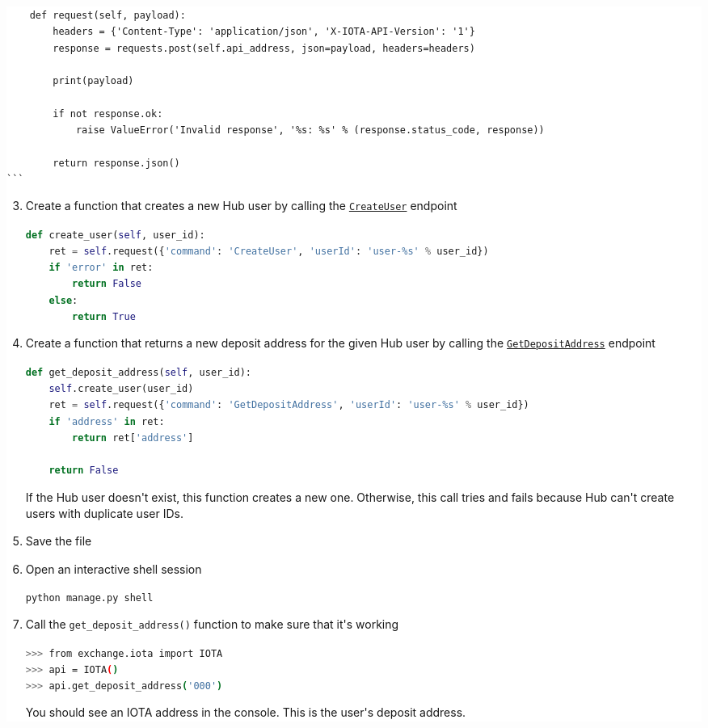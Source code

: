		def request(self, payload):
			headers = {'Content-Type': 'application/json', 'X-IOTA-API-Version': '1'}
			response = requests.post(self.api_address, json=payload, headers=headers)
			
			print(payload)

			if not response.ok:
				raise ValueError('Invalid response', '%s: %s' % (response.status_code, response))

			return response.json()
	```

3. Create a function that creates a new Hub user by calling the [`CreateUser`](../references/restful-api-reference.md#CreateUser) endpoint

    ```py
    def create_user(self, user_id):
        ret = self.request({'command': 'CreateUser', 'userId': 'user-%s' % user_id})
        if 'error' in ret:
            return False
        else:
            return True
    ```

4. Create a function that returns a new deposit address for the given Hub user by calling the [`GetDepositAddress`](../references/restful-api-reference.md#GetDepositAddress) endpoint

    ```py
    def get_deposit_address(self, user_id):
        self.create_user(user_id)
        ret = self.request({'command': 'GetDepositAddress', 'userId': 'user-%s' % user_id})
        if 'address' in ret:
            return ret['address']

        return False
	```

    If the Hub user doesn't exist, this function creates a new one. Otherwise, this call tries and fails because Hub can't create users with duplicate user IDs.

5. Save the file

6. Open an interactive shell session

    ```py
    python manage.py shell
    ```

7. Call the `get_deposit_address()` function to make sure that it's working

    ```bash
    >>> from exchange.iota import IOTA
    >>> api = IOTA()
    >>> api.get_deposit_address('000')
    ```

    You should see an IOTA address in the console. This is the user's deposit address.
